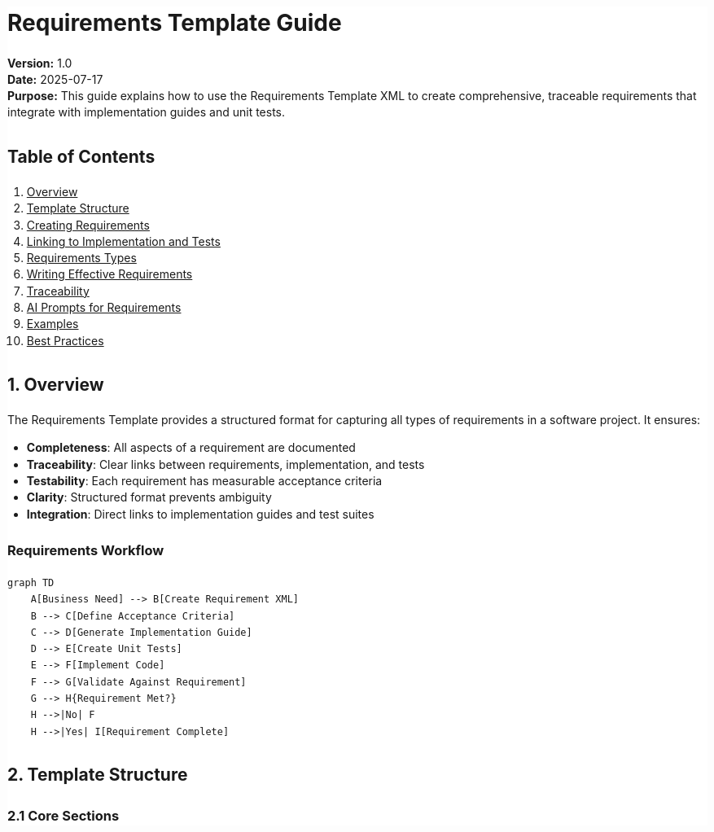 # Requirements Template Guide

**Version:** 1.0  
**Date:** 2025-07-17  
**Purpose:** This guide explains how to use the Requirements Template XML to create comprehensive, traceable requirements that integrate with implementation guides and unit tests.

## Table of Contents

1. [Overview](#1-overview)
2. [Template Structure](#2-template-structure)
3. [Creating Requirements](#3-creating-requirements)
4. [Linking to Implementation and Tests](#4-linking-to-implementation-and-tests)
5. [Requirements Types](#5-requirements-types)
6. [Writing Effective Requirements](#6-writing-effective-requirements)
7. [Traceability](#7-traceability)
8. [AI Prompts for Requirements](#8-ai-prompts-for-requirements)
9. [Examples](#9-examples)
10. [Best Practices](#10-best-practices)

## 1. Overview

The Requirements Template provides a structured format for capturing all types of requirements in a software project. It ensures:

- **Completeness**: All aspects of a requirement are documented
- **Traceability**: Clear links between requirements, implementation, and tests
- **Testability**: Each requirement has measurable acceptance criteria
- **Clarity**: Structured format prevents ambiguity
- **Integration**: Direct links to implementation guides and test suites

### Requirements Workflow

```mermaid
graph TD
    A[Business Need] --> B[Create Requirement XML]
    B --> C[Define Acceptance Criteria]
    C --> D[Generate Implementation Guide]
    D --> E[Create Unit Tests]
    E --> F[Implement Code]
    F --> G[Validate Against Requirement]
    G --> H{Requirement Met?}
    H -->|No| F
    H -->|Yes| I[Requirement Complete]
```

## 2. Template Structure

### 2.1 Core Sections
